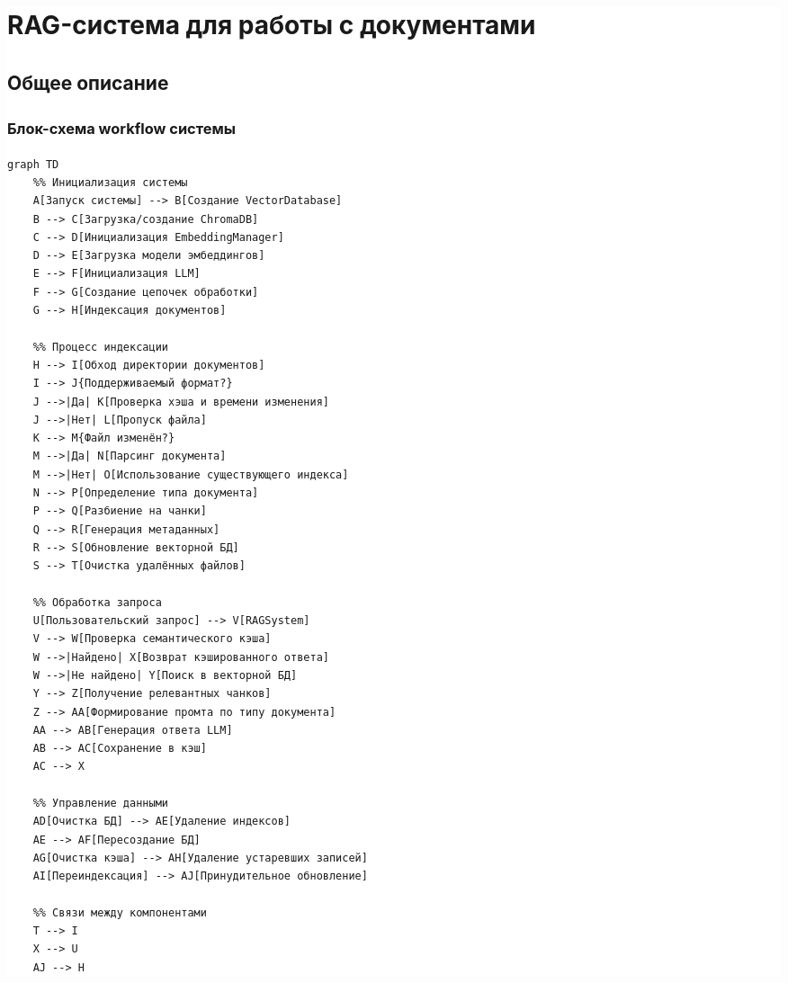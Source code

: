 # RAG-система для работы с документами

## Общее описание

### Блок-схема workflow системы
```mermaid
graph TD
    %% Инициализация системы
    A[Запуск системы] --> B[Создание VectorDatabase]
    B --> C[Загрузка/создание ChromaDB]
    C --> D[Инициализация EmbeddingManager]
    D --> E[Загрузка модели эмбеддингов]
    E --> F[Инициализация LLM]
    F --> G[Создание цепочек обработки]
    G --> H[Индексация документов]
    
    %% Процесс индексации
    H --> I[Обход директории документов]
    I --> J{Поддерживаемый формат?}
    J -->|Да| K[Проверка хэша и времени изменения]
    J -->|Нет| L[Пропуск файла]
    K --> M{Файл изменён?}
    M -->|Да| N[Парсинг документа]
    M -->|Нет| O[Использование существующего индекса]
    N --> P[Определение типа документа]
    P --> Q[Разбиение на чанки]
    Q --> R[Генерация метаданных]
    R --> S[Обновление векторной БД]
    S --> T[Очистка удалённых файлов]
    
    %% Обработка запроса
    U[Пользовательский запрос] --> V[RAGSystem]
    V --> W[Проверка семантического кэша]
    W -->|Найдено| X[Возврат кэшированного ответа]
    W -->|Не найдено| Y[Поиск в векторной БД]
    Y --> Z[Получение релевантных чанков]
    Z --> AA[Формирование промта по типу документа]
    AA --> AB[Генерация ответа LLM]
    AB --> AC[Сохранение в кэш]
    AC --> X
    
    %% Управление данными
    AD[Очистка БД] --> AE[Удаление индексов]
    AE --> AF[Пересоздание БД]
    AG[Очистка кэша] --> AH[Удаление устаревших записей]
    AI[Переиндексация] --> AJ[Принудительное обновление]
    
    %% Связи между компонентами
    T --> I
    X --> U
    AJ --> H
```
